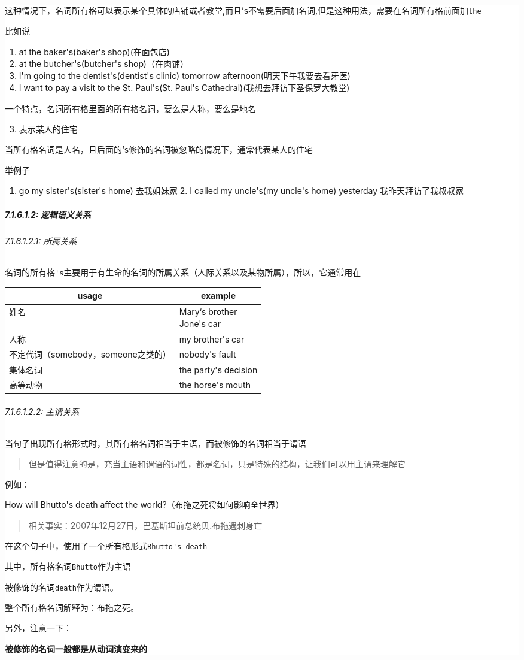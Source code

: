    这种情况下，名词所有格可以表示某个具体的店铺或者教堂,而且’s不需要后面加名词,但是这种用法，需要在名词所有格前面加`the`

   比如说

   1. at the baker's(baker's shop)(在面包店)
   2. at the butcher's(butcher's shop)（在肉铺）
   3. I'm going to the dentist's(dentist's clinic) tomorrow afternoon(明天下午我要去看牙医)
   4. I want to pay a visit to the St. Paul's(St. Paul's Cathedral)(我想去拜访下圣保罗大教堂)

   一个特点，名词所有格里面的所有格名词，要么是人称，要么是地名
   
3. 表示某人的住宅

当所有格名词是人名，且后面的‘s修饰的名词被忽略的情况下，通常代表某人的住宅

举例子

1. go my sister's(sister's home)  去我姐妹家
   2. I called my uncle's(my uncle's home) yesterday  我昨天拜访了我叔叔家
##### 7.1.6.1.2: 逻辑语义关系


###### 7.1.6.1.2.1: 所属关系

名词的所有格`'s`主要用于有生命的名词的所属关系（人际关系以及某物所属），所以，它通常用在

| usage                               | example                        |
| ----------------------------------- | ------------------------------ |
| 姓名                                | Mary‘s brother<br />Jone's car |
| 人称                                | my brother's car               |
| 不定代词（somebody，someone之类的） | nobody's fault                 |
| 集体名词                            | the party's decision           |
| 高等动物                            | the horse's mouth              |

###### 7.1.6.1.2.2: 主谓关系

当句子出现所有格形式时，其所有格名词相当于主语，而被修饰的名词相当于谓语

> 但是值得注意的是，充当主语和谓语的词性，都是名词，只是特殊的结构，让我们可以用主谓来理解它

例如：

How will Bhutto's death affect the world?（布拖之死将如何影响全世界）

> 相关事实：2007年12月27日，巴基斯坦前总统贝.布拖遇刺身亡

在这个句子中，使用了一个所有格形式`Bhutto's death`

其中，所有格名词`Bhutto`作为主语

被修饰的名词`death`作为谓语。

整个所有格名词解释为：布拖之死。

另外，注意一下：

**被修饰的名词一般都是从动词演变来的**
